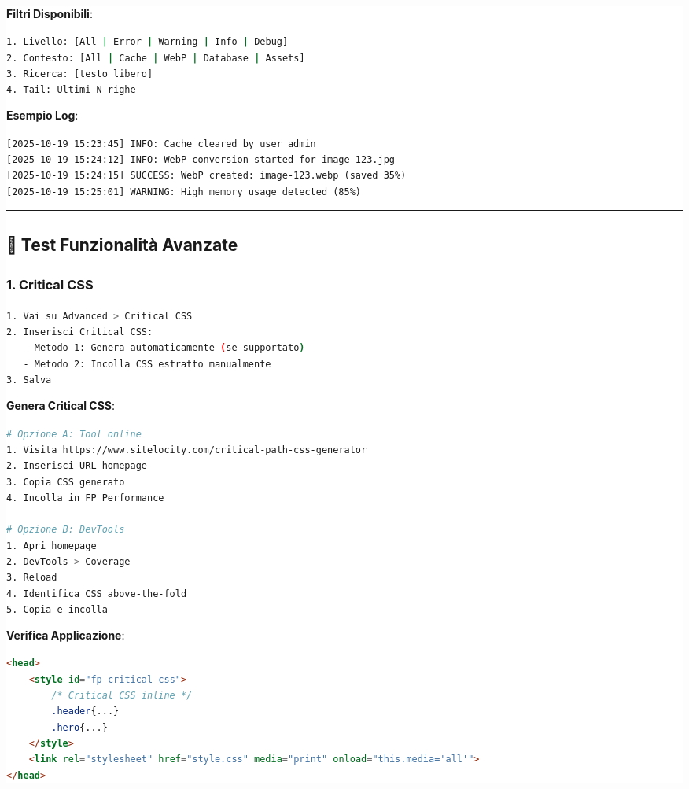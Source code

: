 **Filtri Disponibili**:

```bash
1. Livello: [All | Error | Warning | Info | Debug]
2. Contesto: [All | Cache | WebP | Database | Assets]
3. Ricerca: [testo libero]
4. Tail: Ultimi N righe
```

**Esempio Log**:

```
[2025-10-19 15:23:45] INFO: Cache cleared by user admin
[2025-10-19 15:24:12] INFO: WebP conversion started for image-123.jpg
[2025-10-19 15:24:15] SUCCESS: WebP created: image-123.webp (saved 35%)
[2025-10-19 15:25:01] WARNING: High memory usage detected (85%)
```

---

## 🚀 Test Funzionalità Avanzate

### 1. Critical CSS

```bash
1. Vai su Advanced > Critical CSS
2. Inserisci Critical CSS:
   - Metodo 1: Genera automaticamente (se supportato)
   - Metodo 2: Incolla CSS estratto manualmente
3. Salva
```

**Genera Critical CSS**:

```bash
# Opzione A: Tool online
1. Visita https://www.sitelocity.com/critical-path-css-generator
2. Inserisci URL homepage
3. Copia CSS generato
4. Incolla in FP Performance

# Opzione B: DevTools
1. Apri homepage
2. DevTools > Coverage
3. Reload
4. Identifica CSS above-the-fold
5. Copia e incolla
```

**Verifica Applicazione**:

```html
<head>
    <style id="fp-critical-css">
        /* Critical CSS inline */
        .header{...}
        .hero{...}
    </style>
    <link rel="stylesheet" href="style.css" media="print" onload="this.media='all'">
</head>
```
